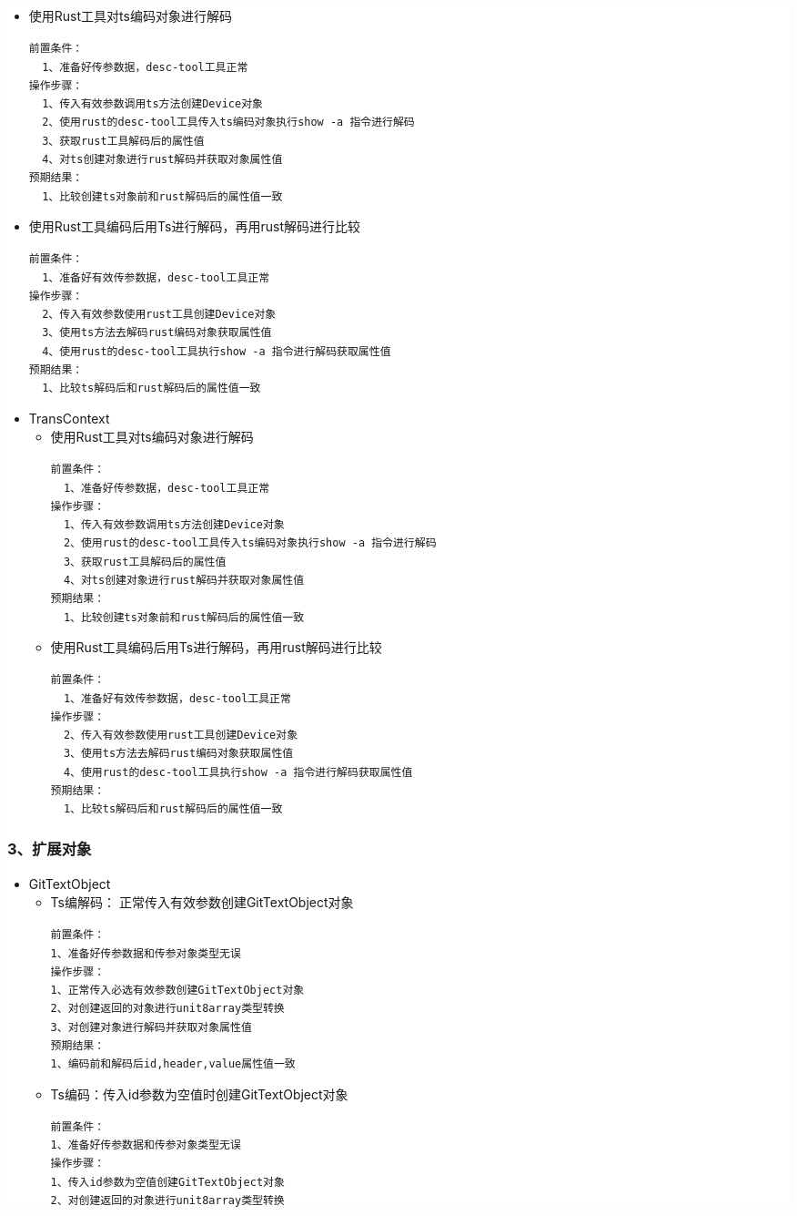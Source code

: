   * 使用Rust工具对ts编码对象进行解码
    ```
    前置条件：
      1、准备好传参数据，desc-tool工具正常
    操作步骤：
      1、传入有效参数调用ts方法创建Device对象
      2、使用rust的desc-tool工具传入ts编码对象执行show -a 指令进行解码
      3、获取rust工具解码后的属性值
      4、对ts创建对象进行rust解码并获取对象属性值
    预期结果：
      1、比较创建ts对象前和rust解码后的属性值一致
  * 使用Rust工具编码后用Ts进行解码，再用rust解码进行比较
    ```
    前置条件：
      1、准备好有效传参数据，desc-tool工具正常
    操作步骤：
      2、传入有效参数使用rust工具创建Device对象
      3、使用ts方法去解码rust编码对象获取属性值
      4、使用rust的desc-tool工具执行show -a 指令进行解码获取属性值
    预期结果：
      1、比较ts解码后和rust解码后的属性值一致
* TransContext
  * 使用Rust工具对ts编码对象进行解码
    ```
    前置条件：
      1、准备好传参数据，desc-tool工具正常
    操作步骤：
      1、传入有效参数调用ts方法创建Device对象
      2、使用rust的desc-tool工具传入ts编码对象执行show -a 指令进行解码
      3、获取rust工具解码后的属性值
      4、对ts创建对象进行rust解码并获取对象属性值
    预期结果：
      1、比较创建ts对象前和rust解码后的属性值一致
  * 使用Rust工具编码后用Ts进行解码，再用rust解码进行比较
    ```
    前置条件：
      1、准备好有效传参数据，desc-tool工具正常
    操作步骤：
      2、传入有效参数使用rust工具创建Device对象
      3、使用ts方法去解码rust编码对象获取属性值
      4、使用rust的desc-tool工具执行show -a 指令进行解码获取属性值
    预期结果：
      1、比较ts解码后和rust解码后的属性值一致
  
### 3、扩展对象
* GitTextObject  
  * Ts编解码： 正常传入有效参数创建GitTextObject对象
    ```
    前置条件：
    1、准备好传参数据和传参对象类型无误
    操作步骤：
    1、正常传入必选有效参数创建GitTextObject对象
    2、对创建返回的对象进行unit8array类型转换
    3、对创建对象进行解码并获取对象属性值
    预期结果：
    1、编码前和解码后id,header,value属性值一致 
  * Ts编码：传入id参数为空值时创建GitTextObject对象
    ```
    前置条件：
    1、准备好传参数据和传参对象类型无误
    操作步骤：
    1、传入id参数为空值创建GitTextObject对象
    2、对创建返回的对象进行unit8array类型转换